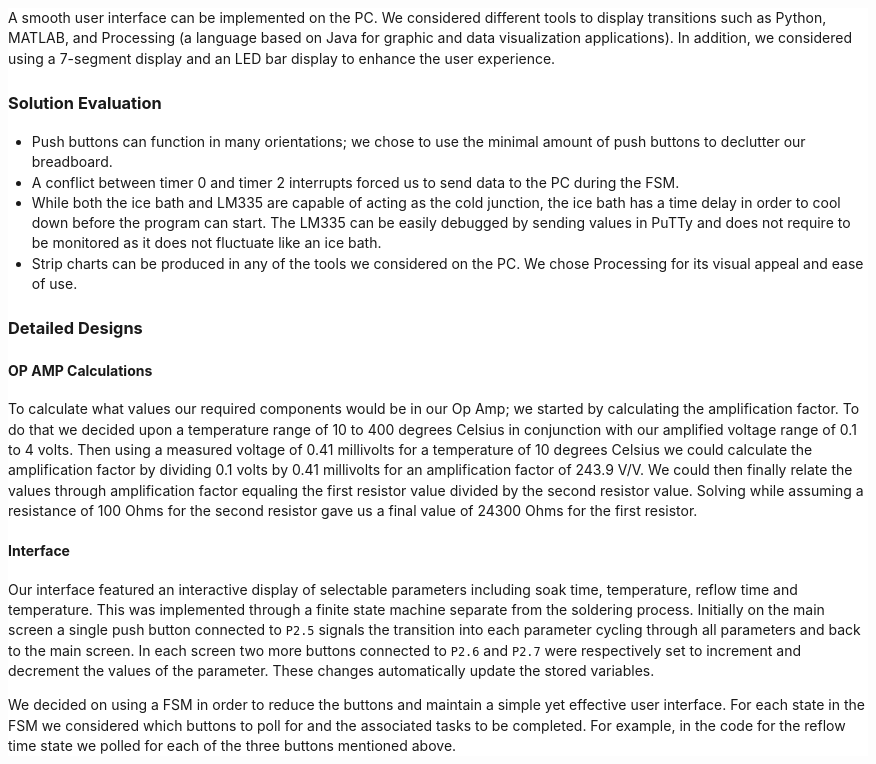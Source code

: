 A smooth user interface can be implemented on the PC. We considered different tools to display transitions such as Python, MATLAB, and Processing (a language based on Java for graphic and data visualization applications). In addition, we considered using a 7-segment display and an LED bar display to enhance the user experience.

### Solution Evaluation

- Push buttons can function in many orientations; we chose to use the minimal amount of push buttons to declutter our breadboard.
- A conflict between timer 0 and timer 2 interrupts forced us to send data to the PC during the FSM.
- While both the ice bath and LM335 are capable of acting as the cold junction, the ice bath has a time delay in order to cool down before the program can start. The LM335 can be easily debugged by sending values in PuTTy and does not require to be monitored as it does not fluctuate like an ice bath.
- Strip charts can be produced in any of the tools we considered on the PC. We chose Processing for its visual appeal and ease of use.

### Detailed Designs

#### OP AMP Calculations

To calculate what values our required components would be in our Op Amp; we started by calculating the amplification factor. To do that we decided upon a temperature range of 10 to 400 degrees Celsius in conjunction with our amplified voltage range of 0.1 to 4 volts. Then using a measured voltage of 0.41 millivolts for a temperature of 10 degrees Celsius we could calculate the amplification factor by dividing 0.1 volts by 0.41 millivolts for an amplification factor of 243.9 V/V.  We could then finally relate the values through amplification factor equaling the first resistor value divided by the second resistor value. Solving while assuming a resistance of 100 Ohms for the second resistor gave us a final value of 24300 Ohms for the first resistor.

#### Interface

Our interface featured an interactive display of selectable parameters including soak time, temperature, reflow time and temperature. This was implemented through a finite state machine separate from the soldering process. Initially on the main screen a single push button connected to `P2.5` signals the transition into each parameter cycling through all parameters and back to the main screen. In each screen two more buttons connected to `P2.6` and `P2.7` were respectively set to increment and decrement the values of the parameter. These changes automatically update the stored variables.

We decided on using a FSM in order to reduce the buttons and maintain a simple yet effective user interface. For each state in the FSM we considered which buttons to poll for and the associated tasks to be completed. For example, in the code for the reflow time state we polled for each of the three buttons mentioned above.

<figure class="figure">